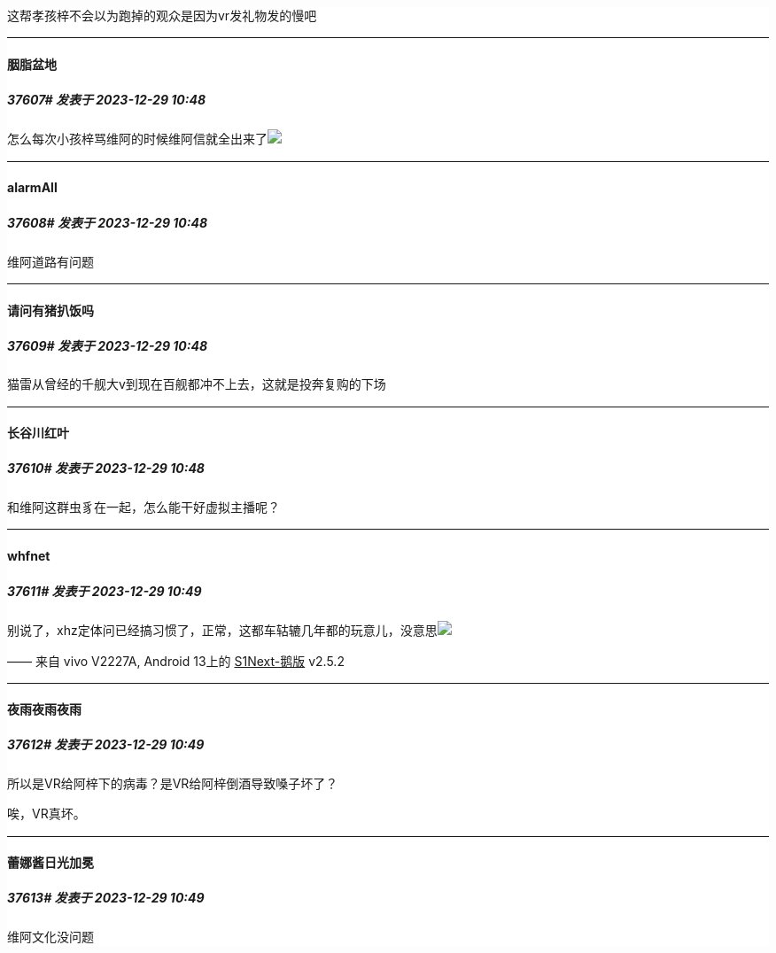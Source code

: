 这帮孝孩梓不会以为跑掉的观众是因为vr发礼物发的慢吧

*****

####  胭脂盆地  
##### 37607#       发表于 2023-12-29 10:48

怎么每次小孩梓骂维阿的时候维阿信就全出来了<img src="https://static.saraba1st.com/image/smiley/face2017/126.png" referrerpolicy="no-referrer">

*****

####  alarmAll  
##### 37608#       发表于 2023-12-29 10:48

维阿道路有问题

*****

####  请问有猪扒饭吗  
##### 37609#       发表于 2023-12-29 10:48

猫雷从曾经的千舰大v到现在百舰都冲不上去，这就是投奔复购的下场

*****

####  长谷川红叶  
##### 37610#       发表于 2023-12-29 10:48

和维阿这群虫豸在一起，怎么能干好虚拟主播呢？

*****

####  whfnet  
##### 37611#       发表于 2023-12-29 10:49

别说了，xhz定体问已经搞习惯了，正常，这都车轱辘几年都的玩意儿，没意思<img src="https://static.saraba1st.com/image/smiley/face2017/067.png" referrerpolicy="no-referrer">

—— 来自 vivo V2227A, Android 13上的 [S1Next-鹅版](https://github.com/ykrank/S1-Next/releases) v2.5.2

*****

####  夜雨夜雨夜雨  
##### 37612#       发表于 2023-12-29 10:49

所以是VR给阿梓下的病毒？是VR给阿梓倒酒导致嗓子坏了？

唉，VR真坏。

*****

####  蕾娜酱日光加冕  
##### 37613#       发表于 2023-12-29 10:49

维阿文化没问题
